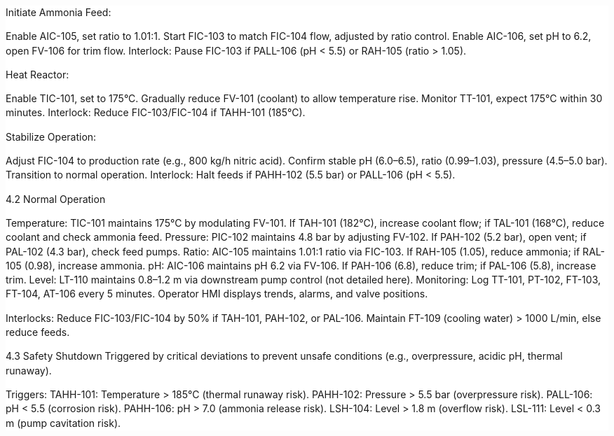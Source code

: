 
Initiate Ammonia Feed:

Enable AIC-105, set ratio to 1.01:1.
Start FIC-103 to match FIC-104 flow, adjusted by ratio control.
Enable AIC-106, set pH to 6.2, open FV-106 for trim flow.
Interlock: Pause FIC-103 if PALL-106 (pH < 5.5) or RAH-105 (ratio > 1.05).


Heat Reactor:

Enable TIC-101, set to 175°C.
Gradually reduce FV-101 (coolant) to allow temperature rise.
Monitor TT-101, expect 175°C within 30 minutes.
Interlock: Reduce FIC-103/FIC-104 if TAHH-101 (185°C).


Stabilize Operation:

Adjust FIC-104 to production rate (e.g., 800 kg/h nitric acid).
Confirm stable pH (6.0–6.5), ratio (0.99–1.03), pressure (4.5–5.0 bar).
Transition to normal operation.
Interlock: Halt feeds if PAHH-102 (5.5 bar) or PALL-106 (pH < 5.5).



4.2 Normal Operation

Temperature: TIC-101 maintains 175°C by modulating FV-101. If TAH-101 (182°C), increase coolant flow; if TAL-101 (168°C), reduce coolant and check ammonia feed.
Pressure: PIC-102 maintains 4.8 bar by adjusting FV-102. If PAH-102 (5.2 bar), open vent; if PAL-102 (4.3 bar), check feed pumps.
Ratio: AIC-105 maintains 1.01:1 ratio via FIC-103. If RAH-105 (1.05), reduce ammonia; if RAL-105 (0.98), increase ammonia.
pH: AIC-106 maintains pH 6.2 via FV-106. If PAH-106 (6.8), reduce trim; if PAL-106 (5.8), increase trim.
Level: LT-110 maintains 0.8–1.2 m via downstream pump control (not detailed here).
Monitoring:
Log TT-101, PT-102, FT-103, FT-104, AT-106 every 5 minutes.
Operator HMI displays trends, alarms, and valve positions.


Interlocks:
Reduce FIC-103/FIC-104 by 50% if TAH-101, PAH-102, or PAL-106.
Maintain FT-109 (cooling water) > 1000 L/min, else reduce feeds.



4.3 Safety Shutdown
Triggered by critical deviations to prevent unsafe conditions (e.g., overpressure, acidic pH, thermal runaway).

Triggers:
TAHH-101: Temperature > 185°C (thermal runaway risk).
PAHH-102: Pressure > 5.5 bar (overpressure risk).
PALL-106: pH < 5.5 (corrosion risk).
PAHH-106: pH > 7.0 (ammonia release risk).
LSH-104: Level > 1.8 m (overflow risk).
LSL-111: Level < 0.3 m (pump cavitation risk).
